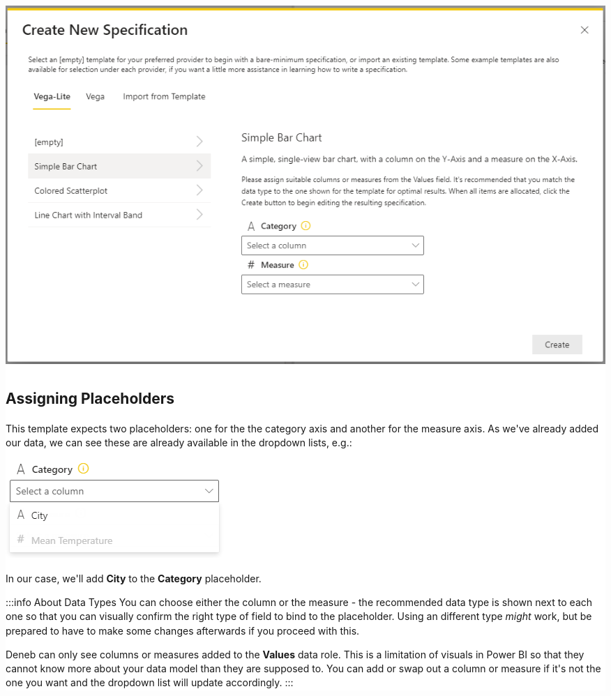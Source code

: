 ![Selecting a pre-defined template allows you to assign columns or measures from the Values data role to placeholders](./img/bar-chart-template-initial.png "Selecting a pre-defined template allows you to assign columns or measures from the Values data role to placeholders.")

## Assigning Placeholders

This template expects two placeholders: one for the the category axis and another for the measure axis. As we've already added our data, we can see these are already available in the dropdown lists, e.g.:

![Clicking the dropdown in a field placeholder allows you to select one of  your columns or measures.](./img/category-placeholder.png "Clicking the dropdown in a field placeholder allows you to select one of  your columns or measures.")

In our case, we'll add **City** to the **Category** placeholder.

:::info About Data Types
You can choose either the column or the measure - the recommended data type is shown next to each one so that you can visually confirm the right type of field to bind to the placeholder. Using an different type _might_ work, but be prepared to have to make some changes afterwards if you proceed with this.

Deneb can only see columns or measures added to the **Values** data role. This is a limitation of visuals in Power BI so that they cannot know more about your data model than they are supposed to. You can add or swap out a column or measure if it's not the one you want and the dropdown list will update accordingly.
:::
